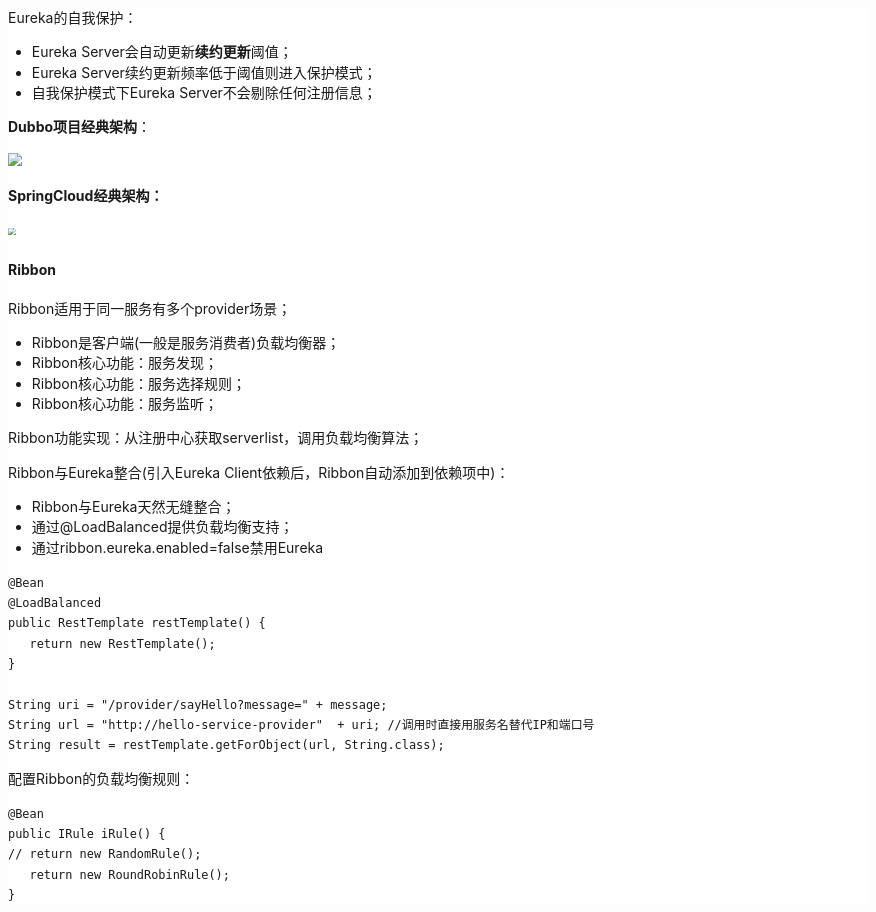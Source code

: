 

Eureka的自我保护：

* Eureka Server会自动更新**续约更新**阈值；
* Eureka Server续约更新频率低于阈值则进入保护模式；
* 自我保护模式下Eureka Server不会剔除任何注册信息；



**Dubbo项目经典架构**：

<img src="D:\Github\StudyNote\assets\dubbo-1.png" style="zoom:87%;" />



**SpringCloud经典架构：**

<img src="D:\Github\StudyNote\assets\spring-cloud-项目架构.png" style="zoom:47%;" />



#### Ribbon

Ribbon适用于同一服务有多个provider场景；

* Ribbon是客户端(一般是服务消费者)负载均衡器；
* Ribbon核心功能：服务发现；
* Ribbon核心功能：服务选择规则；
* Ribbon核心功能：服务监听；



Ribbon功能实现：从注册中心获取serverlist，调用负载均衡算法；



Ribbon与Eureka整合(引入Eureka Client依赖后，Ribbon自动添加到依赖项中)：

* Ribbon与Eureka天然无缝整合；
* 通过@LoadBalanced提供负载均衡支持；
* 通过ribbon.eureka.enabled=false禁用Eureka

```
@Bean
@LoadBalanced
public RestTemplate restTemplate() {
   return new RestTemplate();
}

String uri = "/provider/sayHello?message=" + message;
String url = "http://hello-service-provider"  + uri; //调用时直接用服务名替代IP和端口号
String result = restTemplate.getForObject(url, String.class);
```



配置Ribbon的负载均衡规则：

```
@Bean
public IRule iRule() {
// return new RandomRule();
   return new RoundRobinRule();
}
```
